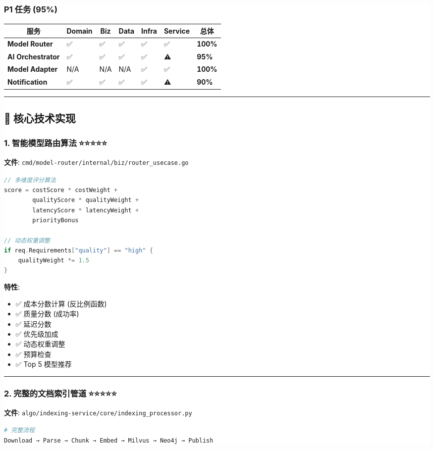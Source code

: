 ### P1 任务 (95%)

| 服务                | Domain | Biz | Data | Infra | Service | 总体     |
| ------------------- | ------ | --- | ---- | ----- | ------- | -------- |
| **Model Router**    | ✅     | ✅  | ✅   | ✅    | ✅      | **100%** |
| **AI Orchestrator** | ✅     | ✅  | ✅   | ✅    | ⚠️      | **95%**  |
| **Model Adapter**   | N/A    | N/A | N/A  | ✅    | ✅      | **100%** |
| **Notification**    | ✅     | ✅  | ✅   | ✅    | ⚠️      | **90%**  |

---

## 🚀 核心技术实现

### 1. 智能模型路由算法 ⭐⭐⭐⭐⭐

**文件**: `cmd/model-router/internal/biz/router_usecase.go`

```go
// 多维度评分算法
score = costScore * costWeight +
        qualityScore * qualityWeight +
        latencyScore * latencyWeight +
        priorityBonus

// 动态权重调整
if req.Requirements["quality"] == "high" {
    qualityWeight *= 1.5
}
```

**特性**:

- ✅ 成本分数计算 (反比例函数)
- ✅ 质量分数 (成功率)
- ✅ 延迟分数
- ✅ 优先级加成
- ✅ 动态权重调整
- ✅ 预算检查
- ✅ Top 5 模型推荐

---

### 2. 完整的文档索引管道 ⭐⭐⭐⭐⭐

**文件**: `algo/indexing-service/core/indexing_processor.py`

```python
# 完整流程
Download → Parse → Chunk → Embed → Milvus → Neo4j → Publish
```
